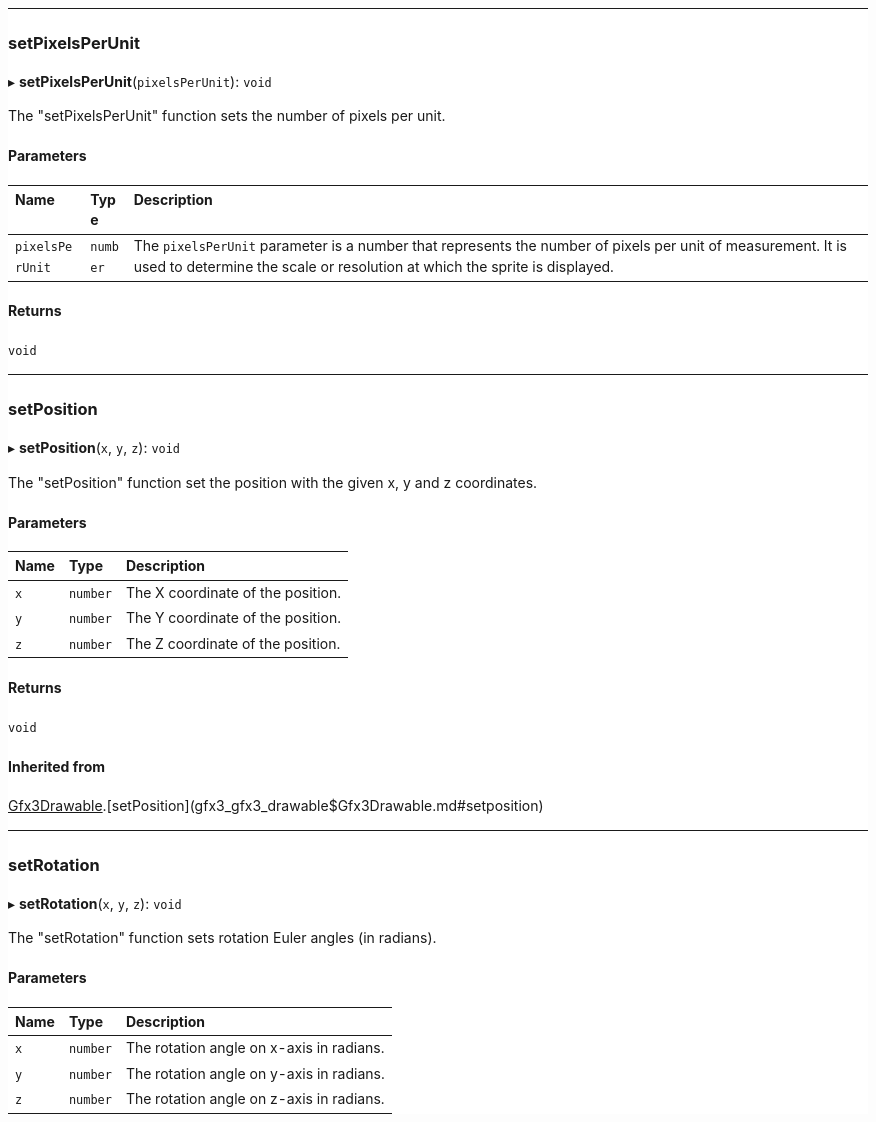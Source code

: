 ___

### setPixelsPerUnit

▸ **setPixelsPerUnit**(`pixelsPerUnit`): `void`

The "setPixelsPerUnit" function sets the number of pixels per unit.

#### Parameters

| Name | Type | Description |
| :------ | :------ | :------ |
| `pixelsPerUnit` | `number` | The `pixelsPerUnit` parameter is a number that represents the number of pixels per unit of measurement. It is used to determine the scale or resolution at which the sprite is displayed. |

#### Returns

`void`

___

### setPosition

▸ **setPosition**(`x`, `y`, `z`): `void`

The "setPosition" function set the position with the given x, y and z coordinates.

#### Parameters

| Name | Type | Description |
| :------ | :------ | :------ |
| `x` | `number` | The X coordinate of the position. |
| `y` | `number` | The Y coordinate of the position. |
| `z` | `number` | The Z coordinate of the position. |

#### Returns

`void`

#### Inherited from

[Gfx3Drawable](gfx3_gfx3_drawable$Gfx3Drawable.md).[setPosition](gfx3_gfx3_drawable$Gfx3Drawable.md#setposition)

___

### setRotation

▸ **setRotation**(`x`, `y`, `z`): `void`

The "setRotation" function sets rotation Euler angles (in radians).

#### Parameters

| Name | Type | Description |
| :------ | :------ | :------ |
| `x` | `number` | The rotation angle on x-axis in radians. |
| `y` | `number` | The rotation angle on y-axis in radians. |
| `z` | `number` | The rotation angle on z-axis in radians. |
